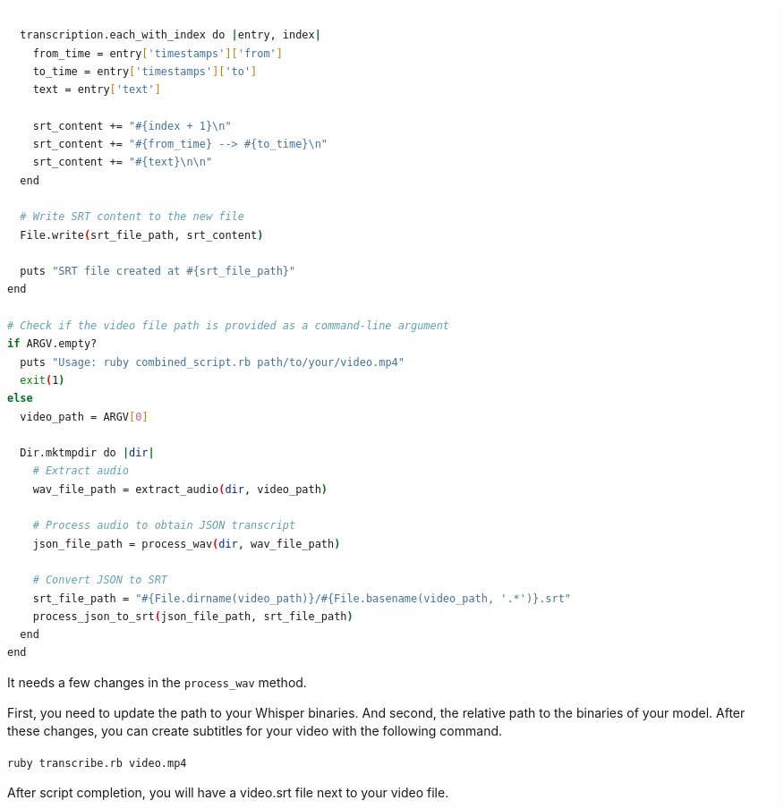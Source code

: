 ```bash

  transcription.each_with_index do |entry, index|
    from_time = entry['timestamps']['from']
    to_time = entry['timestamps']['to']
    text = entry['text']

    srt_content += "#{index + 1}\n"
    srt_content += "#{from_time} --> #{to_time}\n"
    srt_content += "#{text}\n\n"
  end

  # Write SRT content to the new file
  File.write(srt_file_path, srt_content)

  puts "SRT file created at #{srt_file_path}"
end

# Check if the video file path is provided as a command-line argument
if ARGV.empty?
  puts "Usage: ruby combined_script.rb path/to/your/video.mp4"
  exit(1)
else
  video_path = ARGV[0]

  Dir.mktmpdir do |dir|
    # Extract audio
    wav_file_path = extract_audio(dir, video_path)

    # Process audio to obtain JSON transcript
    json_file_path = process_wav(dir, wav_file_path)

    # Convert JSON to SRT
    srt_file_path = "#{File.dirname(video_path)}/#{File.basename(video_path, '.*')}.srt"
    process_json_to_srt(json_file_path, srt_file_path)
  end
end
```

It needs a few changes in the `process_wav` method.

First, you need to update the path to your Whisper binaries. And second, the relative path to the binaries of your model.
After these changes, you can create subtitles for your video with the following command.

```bash
ruby transcribe.rb video.mp4
```

After script completion, you will have a video.srt file next to your video file.
